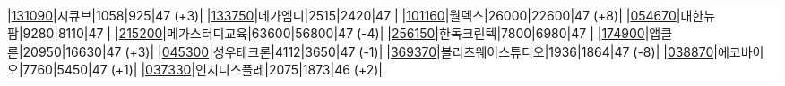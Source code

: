 |[131090](https://finance.daum.net/quotes/A131090)|시큐브|1058|925|47 (+3)|
|[133750](https://finance.daum.net/quotes/A133750)|메가엠디|2515|2420|47 |
|[101160](https://finance.daum.net/quotes/A101160)|월덱스|26000|22600|47 (+8)|
|[054670](https://finance.daum.net/quotes/A054670)|대한뉴팜|9280|8110|47 |
|[215200](https://finance.daum.net/quotes/A215200)|메가스터디교육|63600|56800|47 (-4)|
|[256150](https://finance.daum.net/quotes/A256150)|한독크린텍|7800|6980|47 |
|[174900](https://finance.daum.net/quotes/A174900)|앱클론|20950|16630|47 (+3)|
|[045300](https://finance.daum.net/quotes/A045300)|성우테크론|4112|3650|47 (-1)|
|[369370](https://finance.daum.net/quotes/A369370)|블리츠웨이스튜디오|1936|1864|47 (-8)|
|[038870](https://finance.daum.net/quotes/A038870)|에코바이오|7760|5450|47 (+1)|
|[037330](https://finance.daum.net/quotes/A037330)|인지디스플레|2075|1873|46 (+2)|
